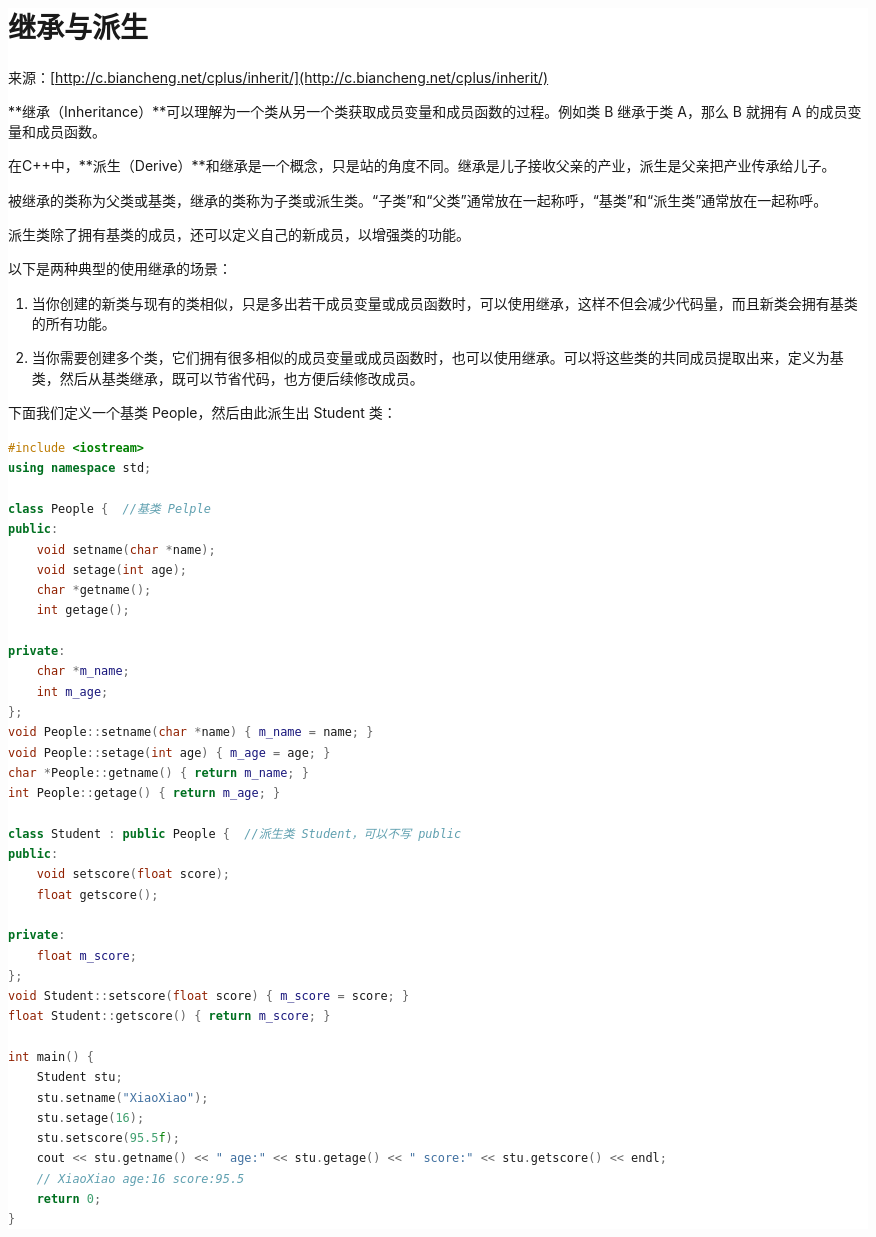 # 继承与派生

来源：[http://c.biancheng.net/cplus/inherit/](http://c.biancheng.net/cplus/inherit/)

**继承（Inheritance）**可以理解为一个类从另一个类获取成员变量和成员函数的过程。例如类 B 继承于类 A，那么 B 就拥有 A 的成员变量和成员函数。

在C++中，**派生（Derive）**和继承是一个概念，只是站的角度不同。继承是儿子接收父亲的产业，派生是父亲把产业传承给儿子。

被继承的类称为父类或基类，继承的类称为子类或派生类。“子类”和“父类”通常放在一起称呼，“基类”和“派生类”通常放在一起称呼。

派生类除了拥有基类的成员，还可以定义自己的新成员，以增强类的功能。

以下是两种典型的使用继承的场景：

1. 当你创建的新类与现有的类相似，只是多出若干成员变量或成员函数时，可以使用继承，这样不但会减少代码量，而且新类会拥有基类的所有功能。

2. 当你需要创建多个类，它们拥有很多相似的成员变量或成员函数时，也可以使用继承。可以将这些类的共同成员提取出来，定义为基类，然后从基类继承，既可以节省代码，也方便后续修改成员。

下面我们定义一个基类 People，然后由此派生出 Student 类：

```c++
#include <iostream>
using namespace std;

class People {  //基类 Pelple
public:
    void setname(char *name);
    void setage(int age);
    char *getname();
    int getage();

private:
    char *m_name;
    int m_age;
};
void People::setname(char *name) { m_name = name; }
void People::setage(int age) { m_age = age; }
char *People::getname() { return m_name; }
int People::getage() { return m_age; }

class Student : public People {  //派生类 Student，可以不写 public
public:
    void setscore(float score);
    float getscore();

private:
    float m_score;
};
void Student::setscore(float score) { m_score = score; }
float Student::getscore() { return m_score; }

int main() {
    Student stu;
    stu.setname("XiaoXiao");
    stu.setage(16);
    stu.setscore(95.5f);
    cout << stu.getname() << " age:" << stu.getage() << " score:" << stu.getscore() << endl;
    // XiaoXiao age:16 score:95.5
    return 0;
}
```
